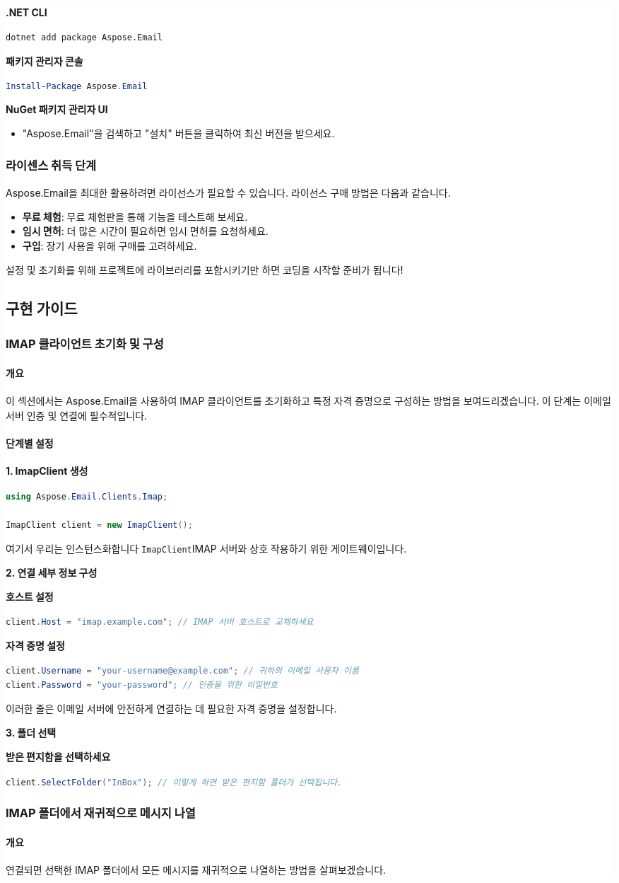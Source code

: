 **.NET CLI**
```bash
dotnet add package Aspose.Email
```

**패키지 관리자 콘솔**
```powershell
Install-Package Aspose.Email
```

**NuGet 패키지 관리자 UI**
- "Aspose.Email"을 검색하고 "설치" 버튼을 클릭하여 최신 버전을 받으세요.

### 라이센스 취득 단계
Aspose.Email을 최대한 활용하려면 라이선스가 필요할 수 있습니다. 라이선스 구매 방법은 다음과 같습니다.
- **무료 체험**: 무료 체험판을 통해 기능을 테스트해 보세요.
- **임시 면허**: 더 많은 시간이 필요하면 임시 면허를 요청하세요.
- **구입**: 장기 사용을 위해 구매를 고려하세요.

설정 및 초기화를 위해 프로젝트에 라이브러리를 포함시키기만 하면 코딩을 시작할 준비가 됩니다!

## 구현 가이드
### IMAP 클라이언트 초기화 및 구성
#### 개요
이 섹션에서는 Aspose.Email을 사용하여 IMAP 클라이언트를 초기화하고 특정 자격 증명으로 구성하는 방법을 보여드리겠습니다. 이 단계는 이메일 서버 인증 및 연결에 필수적입니다.

#### 단계별 설정
**1. ImapClient 생성**
```csharp
using Aspose.Email.Clients.Imap;

ImapClient client = new ImapClient();
```
여기서 우리는 인스턴스화합니다 `ImapClient`IMAP 서버와 상호 작용하기 위한 게이트웨이입니다.

**2. 연결 세부 정보 구성**

**호스트 설정**
```csharp
client.Host = "imap.example.com"; // IMAP 서버 호스트로 교체하세요
```

**자격 증명 설정**
```csharp
client.Username = "your-username@example.com"; // 귀하의 이메일 사용자 이름
client.Password = "your-password"; // 인증을 위한 비밀번호
```
이러한 줄은 이메일 서버에 안전하게 연결하는 데 필요한 자격 증명을 설정합니다.

**3. 폴더 선택**

**받은 편지함을 선택하세요**
```csharp
client.SelectFolder("InBox"); // 이렇게 하면 받은 편지함 폴더가 선택됩니다.
```
### IMAP 폴더에서 재귀적으로 메시지 나열
#### 개요
연결되면 선택한 IMAP 폴더에서 모든 메시지를 재귀적으로 나열하는 방법을 살펴보겠습니다.
